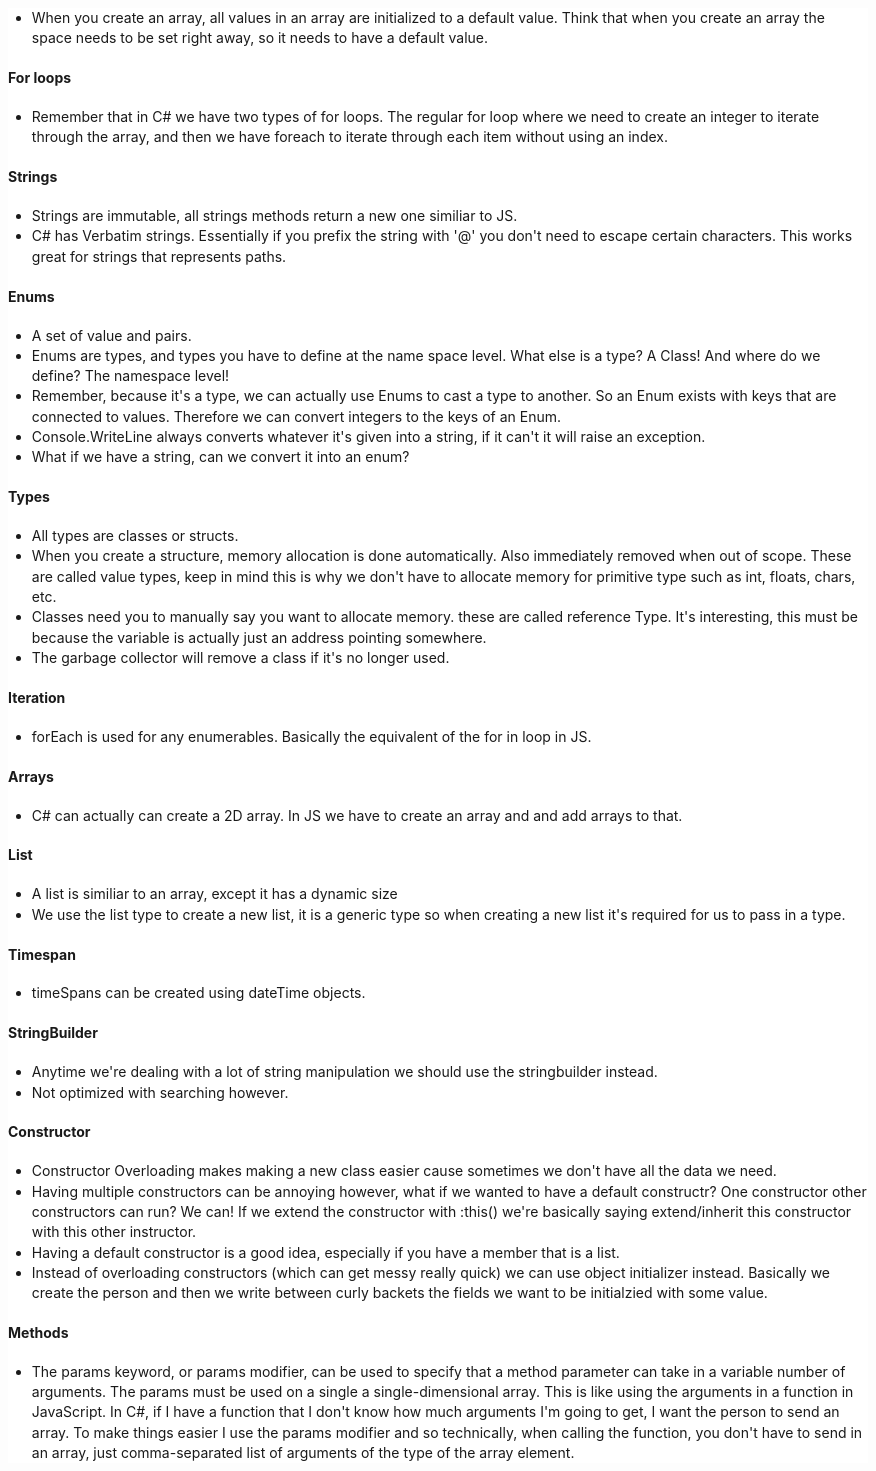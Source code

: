  - When you create an array, all values in an array are initialized to a default value. Think that when you create an array the space needs to be set right away, so it needs to have a default value.
#### For loops
 - Remember that in C# we have two types of for loops. The regular for loop where we need to create an integer to iterate through the array, and then we have foreach to iterate through each item without using an index.
#### Strings
 - Strings are immutable, all strings methods return a new one similiar to JS.
 - C# has Verbatim strings. Essentially if you prefix the string with '@' you don't need to escape certain characters. This works great for strings that represents paths.
#### Enums
 - A set of value and pairs. 
 - Enums are types, and types you have to define at the name space level. What else is a type? A Class! And where do we define? The namespace level!
 - Remember, because it's a type, we can actually use Enums to cast a type to another. So an Enum exists with keys that are connected to values. Therefore we can convert integers to the keys of an Enum.
 - Console.WriteLine always converts whatever it's given into a string, if it can't it will raise an exception.
 - What if we have a string, can we convert it into an enum?
#### Types
 - All types are classes or structs.
 - When you create a structure, memory allocation is done automatically. Also immediately removed when out of scope. These are called value types, keep in mind this is why we don't have to allocate memory for primitive type such as int, floats, chars, etc. 
 - Classes need you to manually say you want to allocate memory. these are called reference Type. It's interesting, this must be because the variable is actually just an address pointing somewhere.
 - The garbage collector will remove a class if it's no longer used.
#### Iteration
- forEach is used for any enumerables. Basically the equivalent of the for in loop in JS.
#### Arrays
 - C# can actually can create a 2D array. In JS we have to create an array and and add arrays to that.
#### List
 - A list is similiar to an array, except it has a dynamic size
 - We use the list type to create a new list, it is a generic type so when creating a new list it's required for us to pass in a type.
#### Timespan
 - timeSpans can be created using dateTime objects.
#### StringBuilder
 - Anytime we're dealing with a lot of string manipulation we should use the stringbuilder instead.
 - Not optimized with searching however.
#### Constructor
 - Constructor Overloading makes making a new class easier cause sometimes we don't have all the data we need.
 - Having multiple constructors can be annoying however, what if we wanted to have a default constructr? One constructor other constructors can run? We can! If we extend the constructor with :this() we're basically saying extend/inherit this constructor with this other instructor.
 - Having a default constructor is a good idea, especially if you have a member that is a list.
 - Instead of overloading constructors (which can get messy really quick) we can use object initializer instead. Basically we create the person and then we write between curly backets the fields we want to be initialzied with some value.
#### Methods
 - The params keyword, or params modifier, can be used to specify that a method parameter can take in a variable number of arguments.  The params must be used on a single a single-dimensional array. This is like using the arguments in a function in JavaScript. In C#, if I have a function that I don't know how much arguments I'm going to get, I want the person to send an array. To make things easier I use the params modifier and so technically, when calling the function, you don't have to send in an array, just comma-separated list of arguments of the type of the array element.